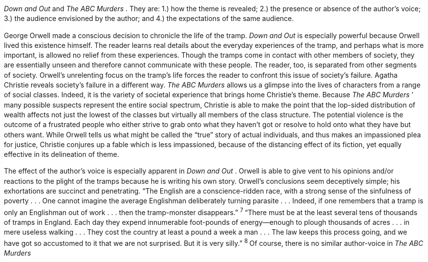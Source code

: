  <i>
  Down and Out
 </i>
 and
 <i>
  The ABC Murders
 </i>
 . They are: 1.) how the theme is revealed; 2.) the presence or absence of the author’s voice; 3.) the audience envisioned by the author; and 4.) the expectations of the same audience.
 <p>
  George Orwell made a conscious decision to chronicle the life of the tramp.
  <i>
   Down and Out
  </i>
  is especially powerful because Orwell lived this existence himself. The reader learns real details about the everyday experiences of the tramp, and perhaps what is more important, is allowed no relief from these experiences. Though the tramps come in contact with other members of society, they are essentially unseen and therefore cannot communicate with these people. The reader, too, is separated from other segments of society. Orwell’s unrelenting focus on the tramp’s life forces the reader to confront this issue of society’s failure. Agatha Christie reveals society’s failure in a different way.
  <i>
   The ABC Murders
  </i>
  allows us a glimpse into the lives of characters from a range of social classes. Indeed, it is the variety of societal experience that brings home Christie’s theme. Because
  <i>
   The ABC Murders
  </i>
  ’ many possible suspects represent the entire social spectrum, Christie is able to make the point that the lop-sided distribution of wealth affects not just the lowest of the classes but virtually all members of the class structure. The potential violence is the outcome of a frustrated people who either strive to grab onto what they haven’t got or resolve to hold onto what they have but others want. While Orwell tells us what might be called the “true” story of actual individuals, and thus makes an impassioned plea for justice, Christie conjures up a fable which is less impassioned, because of the distancing effect of its fiction, yet equally effective in its delineation of theme.
 </p>
 <p>
  The effect of the author’s voice is especially apparent in
  <i>
   Down and Out
  </i>
  . Orwell is able to give vent to his opinions and/or reactions to the plight of the tramps because he is writing his own story. Orwell’s conclusions seem deceptively simple; his exhortations are succinct and penetrating. “The English are a conscience-ridden race, with a strong sense of the sinfulness of poverty . . .  One cannot imagine the average Englishman deliberately turning parasite . . .  Indeed, if one remembers that a tramp is only an Englishman out of work . . .  then the tramp-monster disappears.”
  <sup>
   7
  </sup>
  “There must be at the least several tens of thousands of tramps in England. Each day they expend innumerable foot-pounds of energy—enough to plough thousands of acres . . .  in mere useless walking . . .  They cost the country at least a pound a week a man . . .  The law keeps this process going, and we have got so accustomed to it that we are not surprised. But it is very silly.”
  <sup>
   8
  </sup>
  Of course, there is no similar author-voice in
  <i>
   The ABC Murders
  </i>